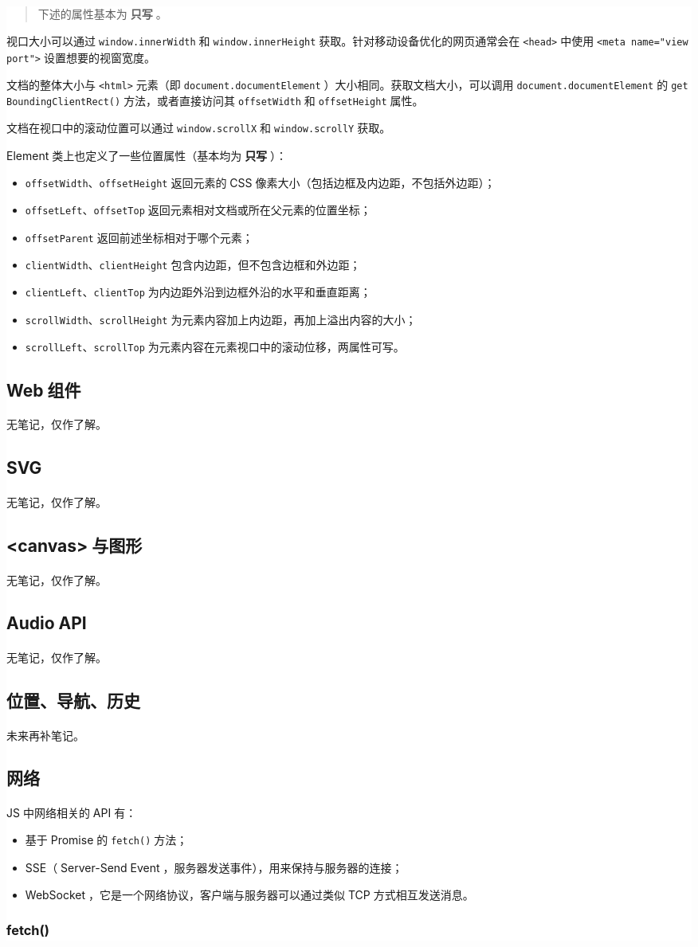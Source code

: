 > 下述的属性基本为 **只写** 。

视口大小可以通过 `window.innerWidth` 和 `window.innerHeight` 获取。针对移动设备优化的网页通常会在 `<head>` 中使用 `<meta name="viewport">` 设置想要的视窗宽度。

文档的整体大小与 `<html>` 元素（即 `document.documentElement` ）大小相同。获取文档大小，可以调用 `document.documentElement` 的 `getBoundingClientRect()` 方法，或者直接访问其 `offsetWidth` 和 `offsetHeight` 属性。

文档在视口中的滚动位置可以通过 `window.scrollX` 和 `window.scrollY` 获取。

Element 类上也定义了一些位置属性（基本均为 **只写** ）：

* `offsetWidth`、`offsetHeight` 返回元素的 CSS 像素大小（包括边框及内边距，不包括外边距）；

* `offsetLeft`、`offsetTop` 返回元素相对文档或所在父元素的位置坐标；

* `offsetParent` 返回前述坐标相对于哪个元素；

* `clientWidth`、`clientHeight` 包含内边距，但不包含边框和外边距；

* `clientLeft`、`clientTop` 为内边距外沿到边框外沿的水平和垂直距离；

* `scrollWidth`、`scrollHeight` 为元素内容加上内边距，再加上溢出内容的大小；

* `scrollLeft`、`scrollTop` 为元素内容在元素视口中的滚动位移，两属性可写。

## Web 组件

无笔记，仅作了解。

## SVG

无笔记，仅作了解。

## \<canvas\> 与图形

无笔记，仅作了解。

## Audio API

无笔记，仅作了解。

## 位置、导航、历史

未来再补笔记。

## 网络

JS 中网络相关的 API 有：

* 基于 Promise 的 `fetch()` 方法；

* SSE（ Server-Send Event ，服务器发送事件），用来保持与服务器的连接；

* WebSocket ，它是一个网络协议，客户端与服务器可以通过类似 TCP 方式相互发送消息。

### fetch()

